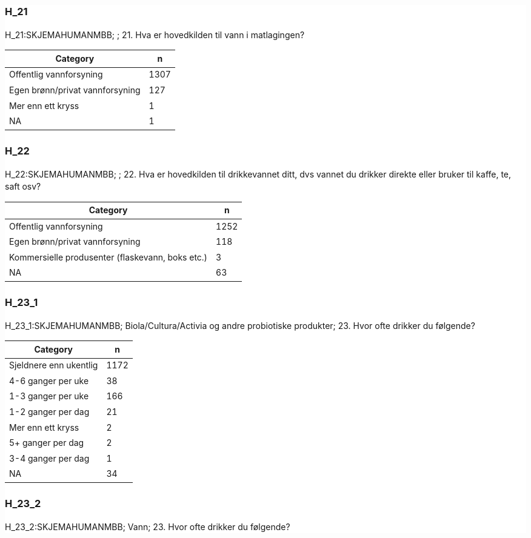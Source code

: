 
### H_21
H_21:SKJEMAHUMANMBB; ; 21. Hva er hovedkilden til vann i matlagingen?


| Category | n |
| -------- | - |
| Offentlig vannforsyning | 1307 |
| Egen brønn/privat vannforsyning | 127 |
| Mer enn ett kryss | 1 |
| NA | 1 |


### H_22
H_22:SKJEMAHUMANMBB; ; 22. Hva er hovedkilden til drikkevannet ditt, dvs vannet du drikker direkte eller bruker til kaffe, te, saft osv?


| Category | n |
| -------- | - |
| Offentlig vannforsyning | 1252 |
| Egen brønn/privat vannforsyning | 118 |
| Kommersielle produsenter (flaskevann, boks etc.) | 3 |
| NA | 63 |


### H_23_1
H_23_1:SKJEMAHUMANMBB; Biola/Cultura/Activia og andre probiotiske produkter; 23. Hvor ofte drikker du følgende?


| Category | n |
| -------- | - |
| Sjeldnere enn ukentlig | 1172 |
| 4-6 ganger per uke | 38 |
| 1-3 ganger per uke | 166 |
| 1-2 ganger per dag | 21 |
| Mer enn ett kryss | 2 |
| 5+ ganger per dag | 2 |
| 3-4 ganger per dag | 1 |
| NA | 34 |


### H_23_2
H_23_2:SKJEMAHUMANMBB; Vann; 23. Hvor ofte drikker du følgende?
